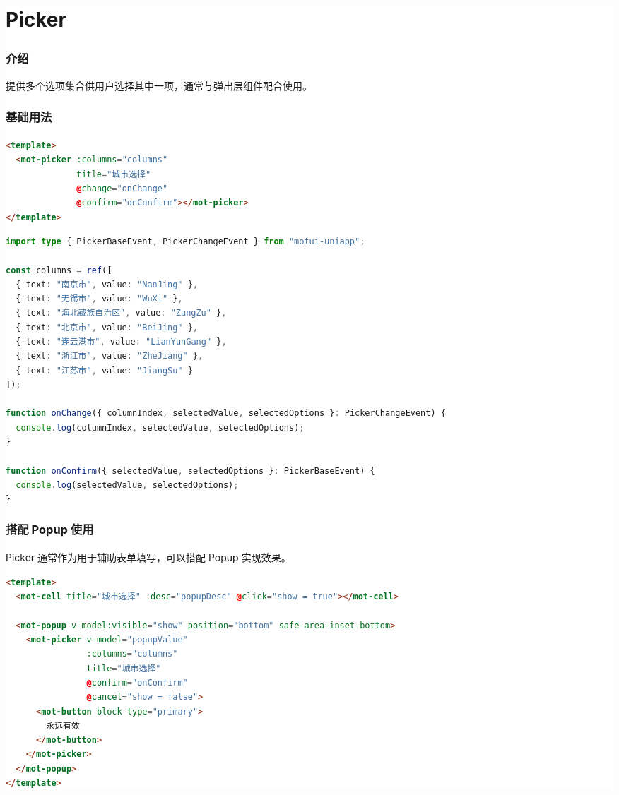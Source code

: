 # Picker

### 介绍

提供多个选项集合供用户选择其中一项，通常与弹出层组件配合使用。

### 基础用法

```html
<template>
  <mot-picker :columns="columns"
              title="城市选择"
              @change="onChange"
              @confirm="onConfirm"></mot-picker>
</template>
```

```typescript
import type { PickerBaseEvent, PickerChangeEvent } from "motui-uniapp";

const columns = ref([
  { text: "南京市", value: "NanJing" },
  { text: "无锡市", value: "WuXi" },
  { text: "海北藏族自治区", value: "ZangZu" },
  { text: "北京市", value: "BeiJing" },
  { text: "连云港市", value: "LianYunGang" },
  { text: "浙江市", value: "ZheJiang" },
  { text: "江苏市", value: "JiangSu" }
]);

function onChange({ columnIndex, selectedValue, selectedOptions }: PickerChangeEvent) {
  console.log(columnIndex, selectedValue, selectedOptions);
}

function onConfirm({ selectedValue, selectedOptions }: PickerBaseEvent) {
  console.log(selectedValue, selectedOptions);
}
```

### 搭配 Popup 使用

Picker 通常作为用于辅助表单填写，可以搭配 Popup 实现效果。

```html
<template>
  <mot-cell title="城市选择" :desc="popupDesc" @click="show = true"></mot-cell>

  <mot-popup v-model:visible="show" position="bottom" safe-area-inset-bottom>
    <mot-picker v-model="popupValue"
                :columns="columns"
                title="城市选择"
                @confirm="onConfirm"
                @cancel="show = false">
      <mot-button block type="primary">
        永远有效
      </mot-button>
    </mot-picker>
  </mot-popup>
</template>
```
